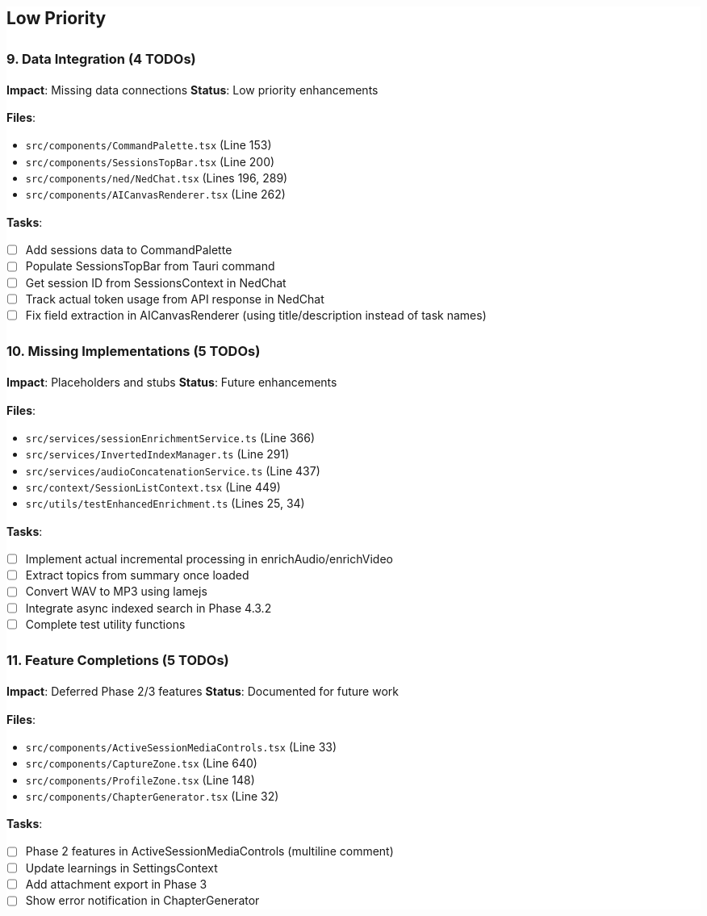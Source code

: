
## Low Priority

### 9. Data Integration (4 TODOs)
**Impact**: Missing data connections
**Status**: Low priority enhancements

**Files**:
- `src/components/CommandPalette.tsx` (Line 153)
- `src/components/SessionsTopBar.tsx` (Line 200)
- `src/components/ned/NedChat.tsx` (Lines 196, 289)
- `src/components/AICanvasRenderer.tsx` (Line 262)

**Tasks**:
- [ ] Add sessions data to CommandPalette
- [ ] Populate SessionsTopBar from Tauri command
- [ ] Get session ID from SessionsContext in NedChat
- [ ] Track actual token usage from API response in NedChat
- [ ] Fix field extraction in AICanvasRenderer (using title/description instead of task names)

### 10. Missing Implementations (5 TODOs)
**Impact**: Placeholders and stubs
**Status**: Future enhancements

**Files**:
- `src/services/sessionEnrichmentService.ts` (Line 366)
- `src/services/InvertedIndexManager.ts` (Line 291)
- `src/services/audioConcatenationService.ts` (Line 437)
- `src/context/SessionListContext.tsx` (Line 449)
- `src/utils/testEnhancedEnrichment.ts` (Lines 25, 34)

**Tasks**:
- [ ] Implement actual incremental processing in enrichAudio/enrichVideo
- [ ] Extract topics from summary once loaded
- [ ] Convert WAV to MP3 using lamejs
- [ ] Integrate async indexed search in Phase 4.3.2
- [ ] Complete test utility functions

### 11. Feature Completions (5 TODOs)
**Impact**: Deferred Phase 2/3 features
**Status**: Documented for future work

**Files**:
- `src/components/ActiveSessionMediaControls.tsx` (Line 33)
- `src/components/CaptureZone.tsx` (Line 640)
- `src/components/ProfileZone.tsx` (Line 148)
- `src/components/ChapterGenerator.tsx` (Line 32)

**Tasks**:
- [ ] Phase 2 features in ActiveSessionMediaControls (multiline comment)
- [ ] Update learnings in SettingsContext
- [ ] Add attachment export in Phase 3
- [ ] Show error notification in ChapterGenerator
